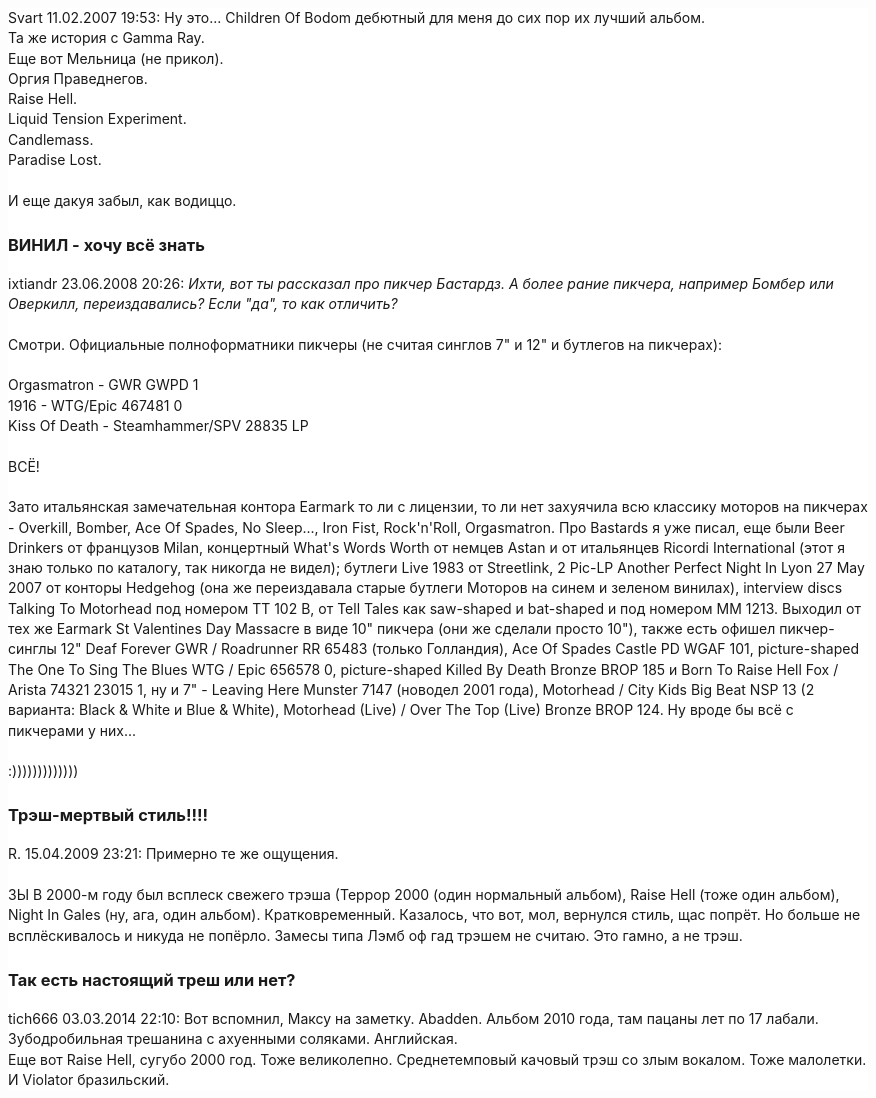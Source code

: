 Svart 11.02.2007 19:53:
Ну это... Children Of Bodom дебютный для меня до сих пор их лучший альбом.<BR>Та же история с Gamma Ray.<BR>Еще вот Мельница (не прикол).<BR>Оргия Праведнегов.<BR>Raise Hell.<BR>Liquid Tension Experiment.<BR>Candlemass.<BR>Paradise Lost.<BR><BR>И еще дакуя забыл, как водиццо.

### ВИНИЛ - хочу всё знать

ixtiandr 23.06.2008 20:26:
<I> Ихти, вот ты рассказал про пикчер Бастардз. А более рание пикчера, например Бомбер или Оверкилл, переиздавались? Если "да", то как отличить?</I><BR><BR>Смотри. Официальные полноформатники пикчеры (не считая синглов 7" и 12" и бутлегов на пикчерах):<BR><BR>Orgasmatron - GWR GWPD 1<BR>1916 - WTG/Epic 467481 0<BR>Kiss Of Death - Steamhammer/SPV 28835 LP<BR><BR>ВСЁ!<BR><BR>Зато итальянская замечательная контора Earmark то ли с лицензии, то ли нет захуячила всю классику моторов на пикчерах - Overkill, Bomber, Ace Of Spades, No Sleep..., Iron Fist, Rock'n'Roll, Orgasmatron. Про Bastards я уже писал, еще были Beer Drinkers от французов Milan, концертный What's Words Worth от немцев Astan и от итальянцев Ricordi International (этот я знаю только по каталогу, так никогда не видел); бутлеги Live 1983 от Streetlink, 2 Pic-LP Another Perfect Night In Lyon 27 May 2007 от конторы Hedgehog (она же переиздавала старые бутлеги Моторов на синем и зеленом винилах), interview discs Talking To Motorhead под номером TT 102 B, от Tell Tales как saw-shaped и bat-shaped и под номером ММ 1213. Выходил от тех же Earmark St Valentines Day Massacre в виде 10" пикчера (они же сделали просто 10"), также есть офишел пикчер-синглы 12" Deaf Forever GWR / Roadrunner RR 65483 (только Голландия), Ace Of Spades Castle PD WGAF 101, picture-shaped The One To Sing The Blues WTG / Epic 656578 0, picture-shaped Killed By Death Bronze BROP 185 и Born To Raise Hell Fox / Arista 74321 23015 1, ну и 7" - Leaving Here Munster 7147 (новодел 2001 года), Motorhead / City Kids Big Beat NSP 13 (2 варианта: Black & White и Blue & White), Motorhead (Live) / Over The Top (Live) Bronze BROP 124. Ну вроде бы всё с пикчерами у них...<BR><BR>:)))))))))))))

### Трэш-мертвый стиль!!!!

R. 15.04.2009 23:21:
Примерно те же ощущения. <BR><BR>ЗЫ В 2000-м году был всплеск свежего трэша (Террор  2000 (один нормальный альбом), Raise Hell (тоже один альбом), Night In Gales (ну, ага, один альбом). Кратковременный. Казалось, что вот, мол, вернулся стиль, щас попрёт. Но больше не всплёскивалось и никуда не попёрло. Замесы типа Лэмб оф гад трэшем не считаю. Это гамно, а не трэш.<BR>

### Так есть настоящий треш или нет?

tich666 03.03.2014 22:10:
Вот вспомнил, Максу на заметку. Abadden. Альбом 2010 года, там пацаны лет по 17 лабали. Зубодробильная трешанина с ахуенными соляками. Английская. <BR>Еще вот Raise Hell, сугубо 2000 год. Тоже великолепно. Среднетемповый качовый трэш со злым вокалом. Тоже малолетки.<BR>И Violator бразильский.

